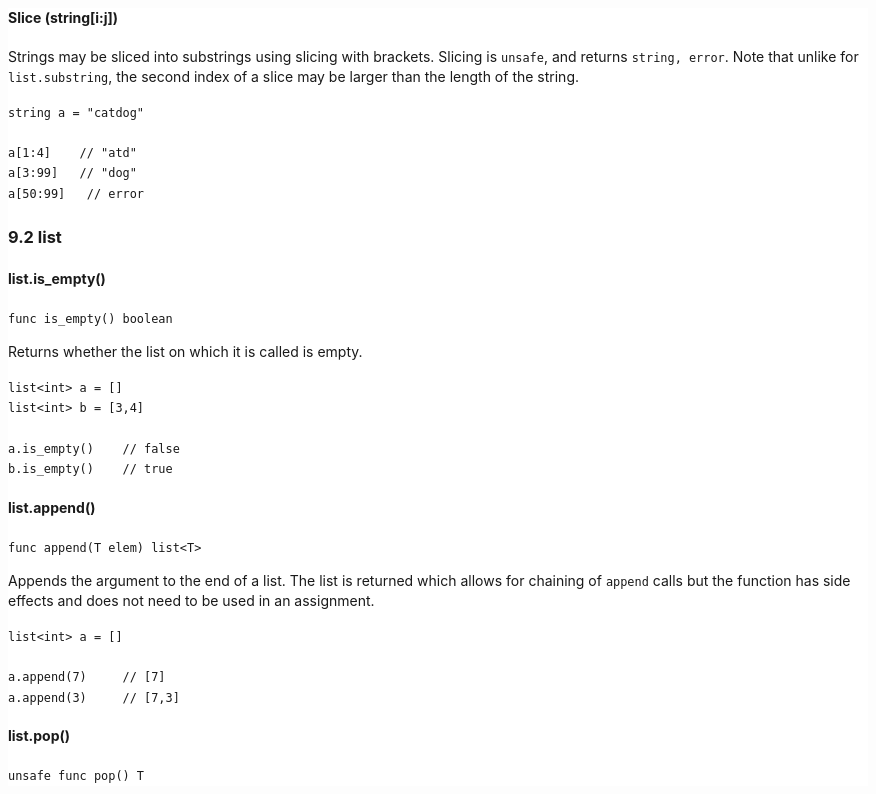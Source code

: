 #### Slice (string[i:j])

Strings may be sliced into substrings using slicing with brackets.  Slicing is `unsafe`, and returns `string, error`. Note that unlike for `list.substring`, the second index of a slice may be larger than the length of the string.

```
string a = "catdog"

a[1:4]    // "atd"
a[3:99]   // "dog"
a[50:99]   // error
```

### 9.2 list

#### list.is_empty()

```
func is_empty() boolean
```

Returns whether the list on which it is called is empty.

```
list<int> a = []
list<int> b = [3,4]

a.is_empty()    // false
b.is_empty()    // true

```

#### list.append()

```
func append(T elem) list<T>
```

Appends the argument to the end of a list.
The list is returned which allows for chaining of `append` calls but the function has side effects and does not need to be used in an assignment.

```
list<int> a = []

a.append(7)     // [7]
a.append(3)     // [7,3]

```

#### list.pop()

```
unsafe func pop() T
```
